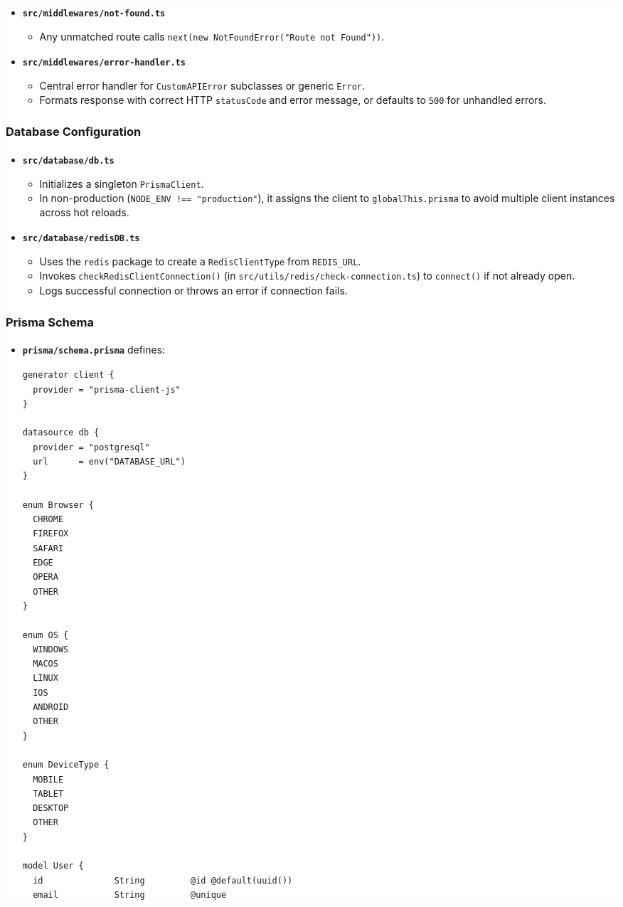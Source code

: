 - **`src/middlewares/not-found.ts`**

  - Any unmatched route calls `next(new NotFoundError("Route not Found"))`.

- **`src/middlewares/error-handler.ts`**

  - Central error handler for `CustomAPIError` subclasses or generic `Error`.
  - Formats response with correct HTTP `statusCode` and error message, or defaults to `500` for unhandled errors.

### Database Configuration

- **`src/database/db.ts`**

  - Initializes a singleton `PrismaClient`.
  - In non-production (`NODE_ENV !== "production"`), it assigns the client to `globalThis.prisma` to avoid multiple client instances across hot reloads.

- **`src/database/redisDB.ts`**

  - Uses the `redis` package to create a `RedisClientType` from `REDIS_URL`.
  - Invokes `checkRedisClientConnection()` (in `src/utils/redis/check-connection.ts`) to `connect()` if not already open.
  - Logs successful connection or throws an error if connection fails.

### Prisma Schema

- **`prisma/schema.prisma`** defines:

  ```prisma
  generator client {
    provider = "prisma-client-js"
  }

  datasource db {
    provider = "postgresql"
    url      = env("DATABASE_URL")
  }

  enum Browser {
    CHROME
    FIREFOX
    SAFARI
    EDGE
    OPERA
    OTHER
  }

  enum OS {
    WINDOWS
    MACOS
    LINUX
    IOS
    ANDROID
    OTHER
  }

  enum DeviceType {
    MOBILE
    TABLET
    DESKTOP
    OTHER
  }

  model User {
    id              String         @id @default(uuid())
    email           String         @unique
  ```